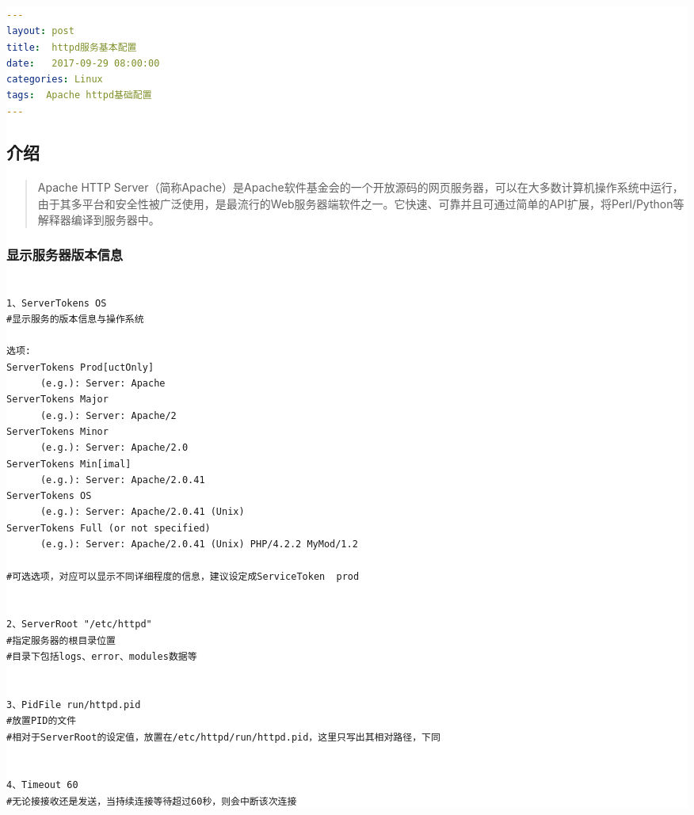 ```yaml
---
layout: post
title:  httpd服务基本配置
date:   2017-09-29 08:00:00
categories: Linux 
tags:  Apache httpd基础配置
---
```


## 介绍

> Apache HTTP Server（简称Apache）是Apache软件基金会的一个开放源码的网页服务器，可以在大多数计算机操作系统中运行，由于其多平台和安全性被广泛使用，是最流行的Web服务器端软件之一。它快速、可靠并且可通过简单的API扩展，将Perl/Python等解释器编译到服务器中。

### 显示服务器版本信息

```shell

1、ServerTokens OS
#显示服务的版本信息与操作系统

选项:
ServerTokens Prod[uctOnly]
	  (e.g.): Server: Apache
ServerTokens Major
	  (e.g.): Server: Apache/2
ServerTokens Minor
	  (e.g.): Server: Apache/2.0
ServerTokens Min[imal]
	  (e.g.): Server: Apache/2.0.41
ServerTokens OS
	  (e.g.): Server: Apache/2.0.41 (Unix)
ServerTokens Full (or not specified)
	  (e.g.): Server: Apache/2.0.41 (Unix) PHP/4.2.2 MyMod/1.2

#可选选项，对应可以显示不同详细程度的信息，建议设定成ServiceToken  prod


2、ServerRoot "/etc/httpd"
#指定服务器的根目录位置
#目录下包括logs、error、modules数据等


3、PidFile run/httpd.pid
#放置PID的文件
#相对于ServerRoot的设定值，放置在/etc/httpd/run/httpd.pid，这里只写出其相对路径，下同


4、Timeout 60
#无论接接收还是发送，当持续连接等待超过60秒，则会中断该次连接

```

